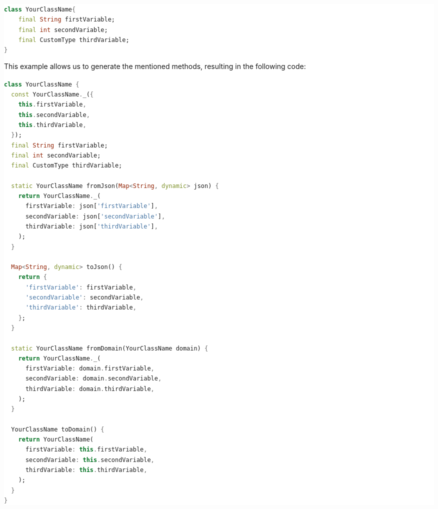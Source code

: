 ```dart
class YourClassName{
    final String firstVariable;
    final int secondVariable;
    final CustomType thirdVariable;
}
```

This example allows us to generate the mentioned methods, resulting in the following code:

```dart
class YourClassName {
  const YourClassName._({
    this.firstVariable,
    this.secondVariable,
    this.thirdVariable,
  });
  final String firstVariable;
  final int secondVariable;
  final CustomType thirdVariable;

  static YourClassName fromJson(Map<String, dynamic> json) {
    return YourClassName._(
      firstVariable: json['firstVariable'],
      secondVariable: json['secondVariable'],
      thirdVariable: json['thirdVariable'],
    );
  }

  Map<String, dynamic> toJson() {
    return {
      'firstVariable': firstVariable,
      'secondVariable': secondVariable,
      'thirdVariable': thirdVariable,
    };
  }

  static YourClassName fromDomain(YourClassName domain) {
    return YourClassName._(
      firstVariable: domain.firstVariable,
      secondVariable: domain.secondVariable,
      thirdVariable: domain.thirdVariable,
    );
  }

  YourClassName toDomain() {
    return YourClassName(
      firstVariable: this.firstVariable,
      secondVariable: this.secondVariable,
      thirdVariable: this.thirdVariable,
    );
  }
}
```

